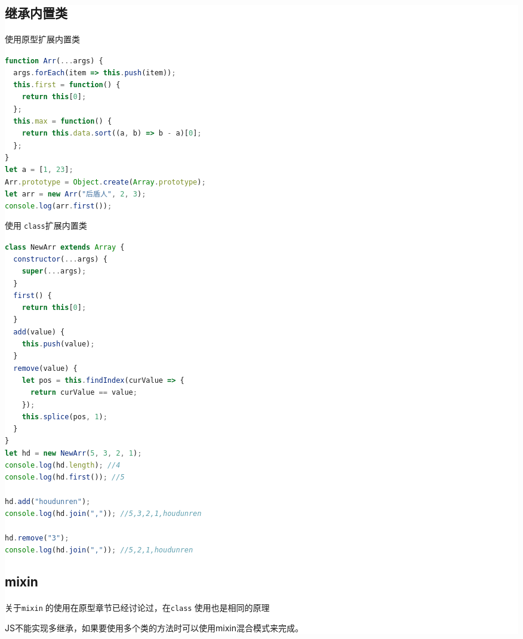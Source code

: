 ## 继承内置类
使用原型扩展内置类
```js
function Arr(...args) {
  args.forEach(item => this.push(item));
  this.first = function() {
    return this[0];
  };
  this.max = function() {
    return this.data.sort((a, b) => b - a)[0];
  };
}
let a = [1, 23];
Arr.prototype = Object.create(Array.prototype);
let arr = new Arr("后盾人", 2, 3);
console.log(arr.first());
```
使用 `class`扩展内置类
```js
class NewArr extends Array {
  constructor(...args) {
    super(...args);
  }
  first() {
    return this[0];
  }
  add(value) {
    this.push(value);
  }
  remove(value) {
    let pos = this.findIndex(curValue => {
      return curValue == value;
    });
    this.splice(pos, 1);
  }
}
let hd = new NewArr(5, 3, 2, 1);
console.log(hd.length); //4
console.log(hd.first()); //5

hd.add("houdunren");
console.log(hd.join(",")); //5,3,2,1,houdunren

hd.remove("3");
console.log(hd.join(",")); //5,2,1,houdunren
```
## mixin
关于`mixin` 的使用在原型章节已经讨论过，在`class` 使用也是相同的原理

JS不能实现多继承，如果要使用多个类的方法时可以使用mixin混合模式来完成。
